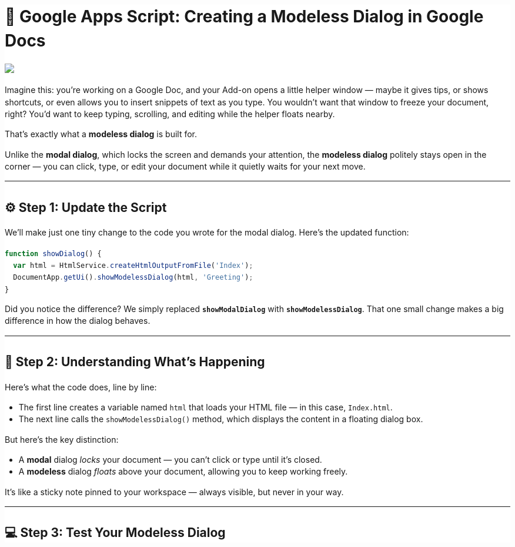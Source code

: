 # 🌈 Google Apps Script: Creating a Modeless Dialog in Google Docs

<img src="https://agunechembaekene.wordpress.com/wp-content/uploads/2025/10/google-apps-script-education.jpg" width="100%">

Imagine this: you’re working on a Google Doc, and your Add-on opens a little helper window — maybe it gives tips, or shows shortcuts, or even allows you to insert snippets of text as you type.
You wouldn’t want that window to freeze your document, right? You’d want to keep typing, scrolling, and editing while the helper floats nearby.

That’s exactly what a **modeless dialog** is built for.

Unlike the **modal dialog**, which locks the screen and demands your attention, the **modeless dialog** politely stays open in the corner — you can click, type, or edit your document while it quietly waits for your next move.

---

## ⚙️ Step 1: Update the Script

We’ll make just one tiny change to the code you wrote for the modal dialog.
Here’s the updated function:

```javascript
function showDialog() {
  var html = HtmlService.createHtmlOutputFromFile('Index');
  DocumentApp.getUi().showModelessDialog(html, 'Greeting');
}
```

Did you notice the difference?
We simply replaced **`showModalDialog`** with **`showModelessDialog`**.
That one small change makes a big difference in how the dialog behaves.

---

## 🧠 Step 2: Understanding What’s Happening

Here’s what the code does, line by line:

* The first line creates a variable named `html` that loads your HTML file — in this case, `Index.html`.
* The next line calls the `showModelessDialog()` method, which displays the content in a floating dialog box.

But here’s the key distinction:

* A **modal** dialog *locks* your document — you can’t click or type until it’s closed.
* A **modeless** dialog *floats* above your document, allowing you to keep working freely.

It’s like a sticky note pinned to your workspace — always visible, but never in your way.

---

## 💻 Step 3: Test Your Modeless Dialog
